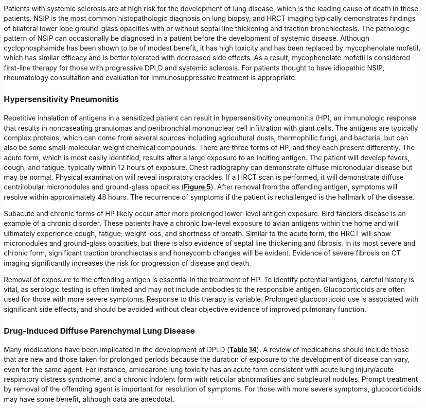 Patients with systemic sclerosis are at high risk for the development of lung disease, which is the leading cause of death in these patients. NSIP is the most common histopathologic diagnosis on lung biopsy, and HRCT imaging typically demonstrates findings of bilateral lower lobe ground-glass opacities with or without septal line thickening and traction bronchiectasis. The pathologic pattern of NSIP can occasionally be diagnosed in a patient before the development of systemic disease. Although cyclophosphamide has been shown to be of modest benefit, it has high toxicity and has been replaced by mycophenolate mofetil, which has similar efficacy and is better tolerated with decreased side effects. As a result, mycophenolate mofetil is considered first-line therapy for those with progressive DPLD and systemic sclerosis. For patients thought to have idiopathic NSIP, rheumatology consultation and evaluation for immunosuppressive treatment is appropriate.

### Hypersensitivity Pneumonitis

Repetitive inhalation of antigens in a sensitized patient can result in hypersensitivity pneumonitis (HP), an immunologic response that results in noncaseating granulomas and peribronchial mononuclear cell infiltration with giant cells. The antigens are typically complex proteins, which can come from several sources including agricultural dusts, thermophilic fungi, and bacteria, but can also be some small-molecular-weight chemical compounds. There are three forms of HP, and they each present differently. The acute form, which is most easily identified, results after a large exposure to an inciting antigen. The patient will develop fevers, cough, and fatigue, typically within 12 hours of exposure. Chest radiography can demonstrate diffuse micronodular disease but may be normal. Physical examination will reveal inspiratory crackles. If a HRCT scan is performed, it will demonstrate diffuse centrilobular micronodules and ground-glass opacities (**[Figure 5](https://mksap18.acponline.org/app/topics/pm/figures/mk18_b_pm_f05)**). After removal from the offending antigen, symptoms will resolve within approximately 48 hours. The recurrence of symptoms if the patient is rechallenged is the hallmark of the disease.

Subacute and chronic forms of HP likely occur after more prolonged lower-level antigen exposure. Bird fanciers disease is an example of a chronic disorder. These patients have a chronic low-level exposure to avian antigens within the home and will ultimately experience cough, fatigue, weight loss, and shortness of breath. Similar to the acute form, the HRCT will show micronodules and ground-glass opacities, but there is also evidence of septal line thickening and fibrosis. In its most severe and chronic form, significant traction bronchiectasis and honeycomb changes will be evident. Evidence of severe fibrosis on CT imaging significantly increases the risk for progression of disease and death.

Removal of exposure to the offending antigen is essential in the treatment of HP. To identify potential antigens, careful history is vital, as serologic testing is often limited and may not include antibodies to the responsible antigen. Glucocorticoids are often used for those with more severe symptoms. Response to this therapy is variable. Prolonged glucocorticoid use is associated with significant side effects, and should be avoided without clear objective evidence of improved pulmonary function.

### Drug-Induced Diffuse Parenchymal Lung Disease

Many medications have been implicated in the development of DPLD (**[Table 14](https://mksap18.acponline.org/app/topics/pm/tables/mk18_b_pm_t14)**). A review of medications should include those that are new and those taken for prolonged periods because the duration of exposure to the development of disease can vary, even for the same agent. For instance, amiodarone lung toxicity has an acute form consistent with acute lung injury/acute respiratory distress syndrome, and a chronic indolent form with reticular abnormalities and subpleural nodules. Prompt treatment by removal of the offending agent is important for resolution of symptoms. For those with more severe symptoms, glucocorticoids may have some benefit, although data are anecdotal.

